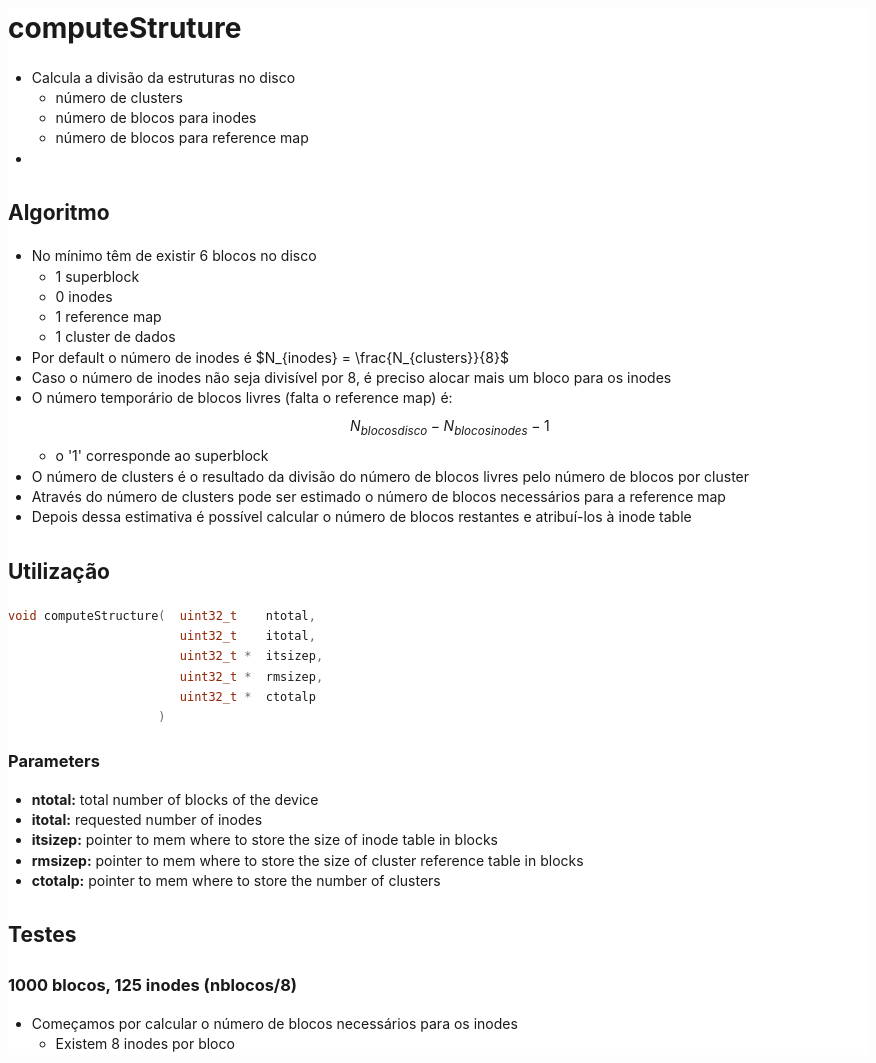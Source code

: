 # computeStruture
- Calcula a divisão da estruturas no disco
	- número de clusters
	- número de blocos para inodes
	- número de blocos para reference map
- 

## Algoritmo
- No mínimo têm de existir 6 blocos no disco
	- 1 superblock
	- 0 inodes
	- 1 reference map
	- 1 cluster de dados
- Por default o número de inodes é $N_{inodes} = \frac{N_{clusters}}{8}$
- Caso o número de inodes não seja divisível por 8, é preciso alocar mais um bloco para os inodes
- O número temporário de blocos livres (falta o reference map) é: $$N_{blocos disco} - N_{blocos inodes} - 1$$
	- o '1' corresponde ao superblock
- O número de clusters é o resultado da divisão do número de blocos livres pelo número de blocos por cluster
- Através do número de clusters pode ser estimado o número de blocos necessários para a reference map
- Depois dessa estimativa é possível calcular o número de blocos restantes e atribuí-los à inode table

## Utilização

```c
void computeStructure( 	uint32_t  	ntotal,
						uint32_t  	itotal,
						uint32_t * 	itsizep,
						uint32_t * 	rmsizep,
						uint32_t * 	ctotalp 
					 ) 		
```

### Parameters
- **ntotal:** total number of blocks of the device
- **itotal:** requested number of inodes
- **itsizep:** pointer to mem where to store the size of inode table in blocks
- **rmsizep:** pointer to mem where to store the size of cluster reference table in blocks
- **ctotalp:** pointer to mem where to store the number of clusters

## Testes
### 1000 blocos, 125 inodes (nblocos/8)
- Começamos por calcular o número de blocos necessários para os inodes 
	- Existem 8 inodes por bloco
